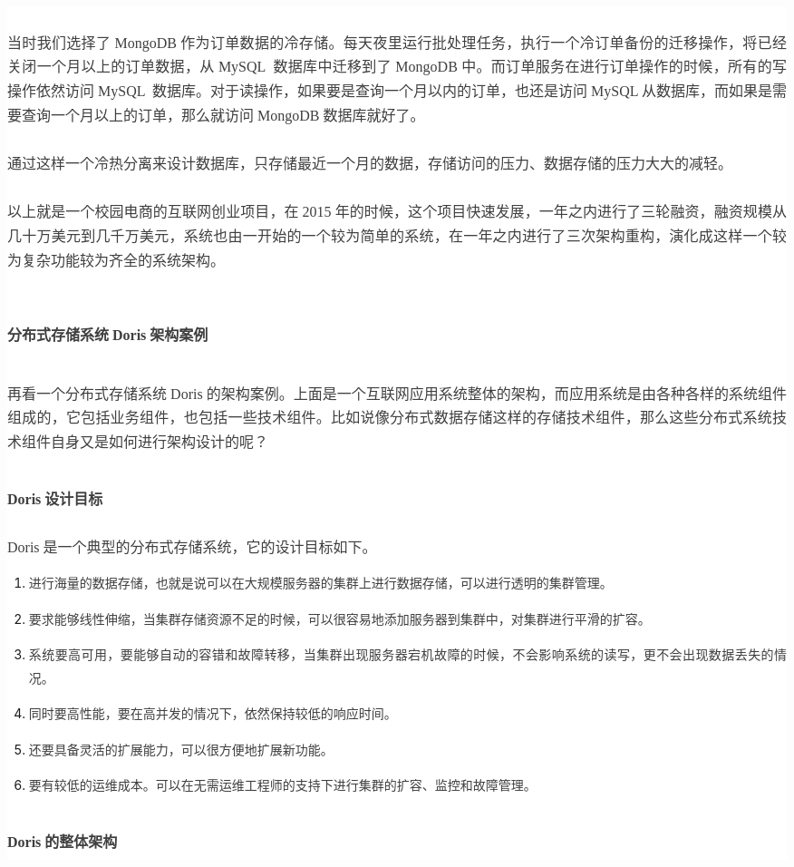 <p style="margin-top: 0pt; margin-bottom: 0pt; text-indent: 0em; white-space: normal; font-size: 11pt; color: rgb(73, 73, 73); text-align: justify; line-height: 1.75em;"><span style="color: rgb(63, 63, 63); font-family: 微软雅黑, &quot;Microsoft YaHei&quot;; font-size: 16px;">&nbsp;</span></p>
<p style="margin-top: 0pt; margin-bottom: 0pt; text-indent: 0em; white-space: normal; font-size: 11pt; color: rgb(73, 73, 73); text-align: justify; line-height: 1.75em;"><span style="color: rgb(63, 63, 63); font-family: 微软雅黑, &quot;Microsoft YaHei&quot;; font-size: 16px;">当时我们选择了 MongoDB 作为订单数据的冷存储。每天夜里运行批处理任务，执行一个冷订单备份的迁移操作，将已经关闭一个月以上的订单数据，从 MySQL &nbsp;数据库中迁移到了 MongoDB 中。而订单服务在进行订单操作的时候，所有的写操作依然访问 MySQL &nbsp;数据库。对于读操作，如果要是查询一个月以内的订单，也还是访问 MySQL 从数据库，而如果是需要查询一个月以上的订单，那么就访问 MongoDB 数据库就好了。</span></p>
<p style="margin-top: 0pt; margin-bottom: 0pt; text-indent: 0em; white-space: normal; font-size: 11pt; color: rgb(73, 73, 73); text-align: justify; line-height: 1.75em;"><span style="color: rgb(63, 63, 63); font-family: 微软雅黑, &quot;Microsoft YaHei&quot;; font-size: 16px;">&nbsp;</span></p>
<p style="margin-top: 0pt; margin-bottom: 0pt; text-indent: 0em; white-space: normal; font-size: 11pt; color: rgb(73, 73, 73); text-align: justify; line-height: 1.75em;"><span style="color: rgb(63, 63, 63); font-family: 微软雅黑, &quot;Microsoft YaHei&quot;; font-size: 16px;">通过这样一个冷热分离来设计数据库，只存储最近一个月的数据，存储访问的压力、数据存储的压力大大的减轻。</span></p>
<p style="margin-top: 0pt; margin-bottom: 0pt; text-indent: 0em; white-space: normal; font-size: 11pt; color: rgb(73, 73, 73); text-align: justify; line-height: 1.75em;"><span style="color: rgb(63, 63, 63); font-family: 微软雅黑, &quot;Microsoft YaHei&quot;; font-size: 16px;">&nbsp;</span></p>
<p style="margin-top: 0pt; margin-bottom: 0pt; text-indent: 0em; white-space: normal; font-size: 11pt; color: rgb(73, 73, 73); text-align: justify; line-height: 1.75em;"><span style="color: rgb(63, 63, 63); font-family: 微软雅黑, &quot;Microsoft YaHei&quot;; font-size: 16px;">以上就是一个校园电商的互联网创业项目，在 2015 年的时候，这个项目快速发展，一年之内进行了三轮融资，融资规模从几十万美元到几千万美元，系统也由一开始的一个较为简单的系统，在一年之内进行了三次架构重构，演化成这样一个较为复杂功能较为齐全的系统架构。</span></p>
<h1 style="white-space: normal;"><p style="text-align: justify; text-indent: 0em; line-height: 1.75em;"><span style="color: rgb(63, 63, 63); font-family: 微软雅黑, &quot;Microsoft YaHei&quot;; font-size: 16px;">分布式存储系统 Doris 架构案例</span></p></h1>
<p style="margin-top: 0pt; margin-bottom: 0pt; text-indent: 0em; white-space: normal; font-size: 11pt; color: rgb(73, 73, 73); text-align: justify; line-height: 1.75em;"><span style="color: rgb(63, 63, 63); font-family: 微软雅黑, &quot;Microsoft YaHei&quot;; font-size: 16px;">再看一个分布式存储系统 Doris 的架构案例。上面是一个互联网应用系统整体的架构，而应用系统是由各种各样的系统组件组成的，它包括业务组件，也包括一些技术组件。比如说像分布式数据存储这样的存储技术组件，那么这些分布式系统技术组件自身又是如何进行架构设计的呢？</span></p>
<h2 style="white-space: normal;"><p style="text-align: justify; text-indent: 0em; line-height: 1.75em;"><span style="color: rgb(63, 63, 63); font-family: 微软雅黑, &quot;Microsoft YaHei&quot;; font-size: 16px;">Doris 设计目标</span></p></h2>
<p style="margin-top: 0pt; margin-bottom: 0pt; text-indent: 0em; white-space: normal; font-size: 11pt; color: rgb(73, 73, 73); text-align: justify; line-height: 1.75em;"><span style="color: rgb(63, 63, 63); font-family: 微软雅黑, &quot;Microsoft YaHei&quot;; font-size: 16px;">Doris 是一个典型的分布式存储系统，它的设计目标如下。</span></p>
<ol style=" white-space: normal;">
 <li><p style="text-align: justify; text-indent: 0em; line-height: 1.75em;"><span style="color: rgb(63, 63, 63); font-family: 微软雅黑, &quot;Microsoft YaHei&quot;;">进行海量的数据存储，也就是说可以在大规模服务器的集群上进行数据存储，可以进行透明的集群管理。</span></p></li>
 <li><p style="text-align: justify; text-indent: 0em; line-height: 1.75em;"><span style="color: rgb(63, 63, 63); font-family: 微软雅黑, &quot;Microsoft YaHei&quot;;">要求能够线性伸缩，当集群存储资源不足的时候，可以很容易地添加服务器到集群中，对集群进行平滑的扩容。</span></p></li>
 <li><p style="text-align: justify; text-indent: 0em; line-height: 1.75em;"><span style="color: rgb(63, 63, 63); font-family: 微软雅黑, &quot;Microsoft YaHei&quot;;">系统要高可用，要能够自动的容错和故障转移，当集群出现服务器宕机故障的时候，不会影响系统的读写，更不会出现数据丢失的情况。</span></p></li>
 <li><p style="text-align: justify; text-indent: 0em; line-height: 1.75em;"><span style="color: rgb(63, 63, 63); font-family: 微软雅黑, &quot;Microsoft YaHei&quot;;">同时要高性能，要在高并发的情况下，依然保持较低的响应时间。</span></p></li>
 <li><p style="text-align: justify; text-indent: 0em; line-height: 1.75em;"><span style="color: rgb(63, 63, 63); font-family: 微软雅黑, &quot;Microsoft YaHei&quot;;">还要具备灵活的扩展能力，可以很方便地扩展新功能。</span></p></li>
 <li><p style="text-align: justify; text-indent: 0em; line-height: 1.75em;"><span style="color: rgb(63, 63, 63); font-family: 微软雅黑, &quot;Microsoft YaHei&quot;;">要有较低的运维成本。可以在无需运维工程师的支持下进行集群的扩容、监控和故障管理。</span></p></li>
</ol>
<h2 style="white-space: normal;"><p style="text-align: justify; text-indent: 0em; line-height: 1.75em;"><span style="color: rgb(63, 63, 63); font-family: 微软雅黑, &quot;Microsoft YaHei&quot;; font-size: 16px;">Doris 的整体架构</span></p></h2>